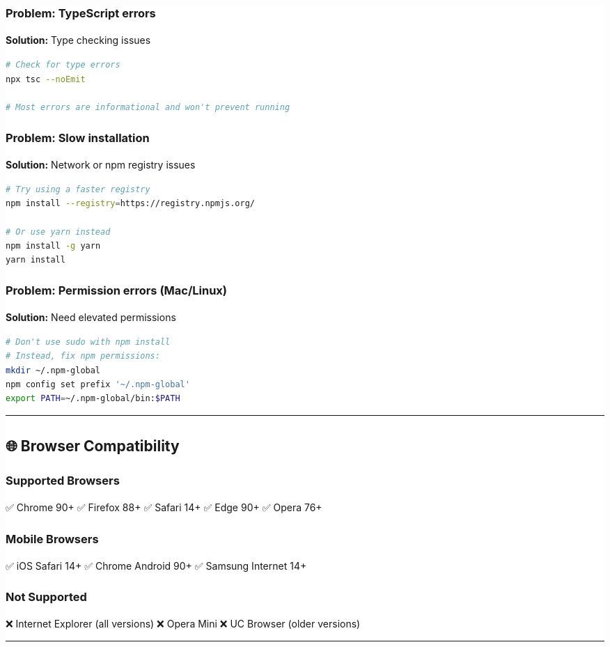 ### Problem: TypeScript errors

**Solution:** Type checking issues
```bash
# Check for type errors
npx tsc --noEmit

# Most errors are informational and won't prevent running
```

### Problem: Slow installation

**Solution:** Network or npm registry issues
```bash
# Try using a faster registry
npm install --registry=https://registry.npmjs.org/

# Or use yarn instead
npm install -g yarn
yarn install
```

### Problem: Permission errors (Mac/Linux)

**Solution:** Need elevated permissions
```bash
# Don't use sudo with npm install
# Instead, fix npm permissions:
mkdir ~/.npm-global
npm config set prefix '~/.npm-global'
export PATH=~/.npm-global/bin:$PATH
```

---

## 🌐 Browser Compatibility

### Supported Browsers
✅ Chrome 90+
✅ Firefox 88+
✅ Safari 14+
✅ Edge 90+
✅ Opera 76+

### Mobile Browsers
✅ iOS Safari 14+
✅ Chrome Android 90+
✅ Samsung Internet 14+

### Not Supported
❌ Internet Explorer (all versions)
❌ Opera Mini
❌ UC Browser (older versions)

---